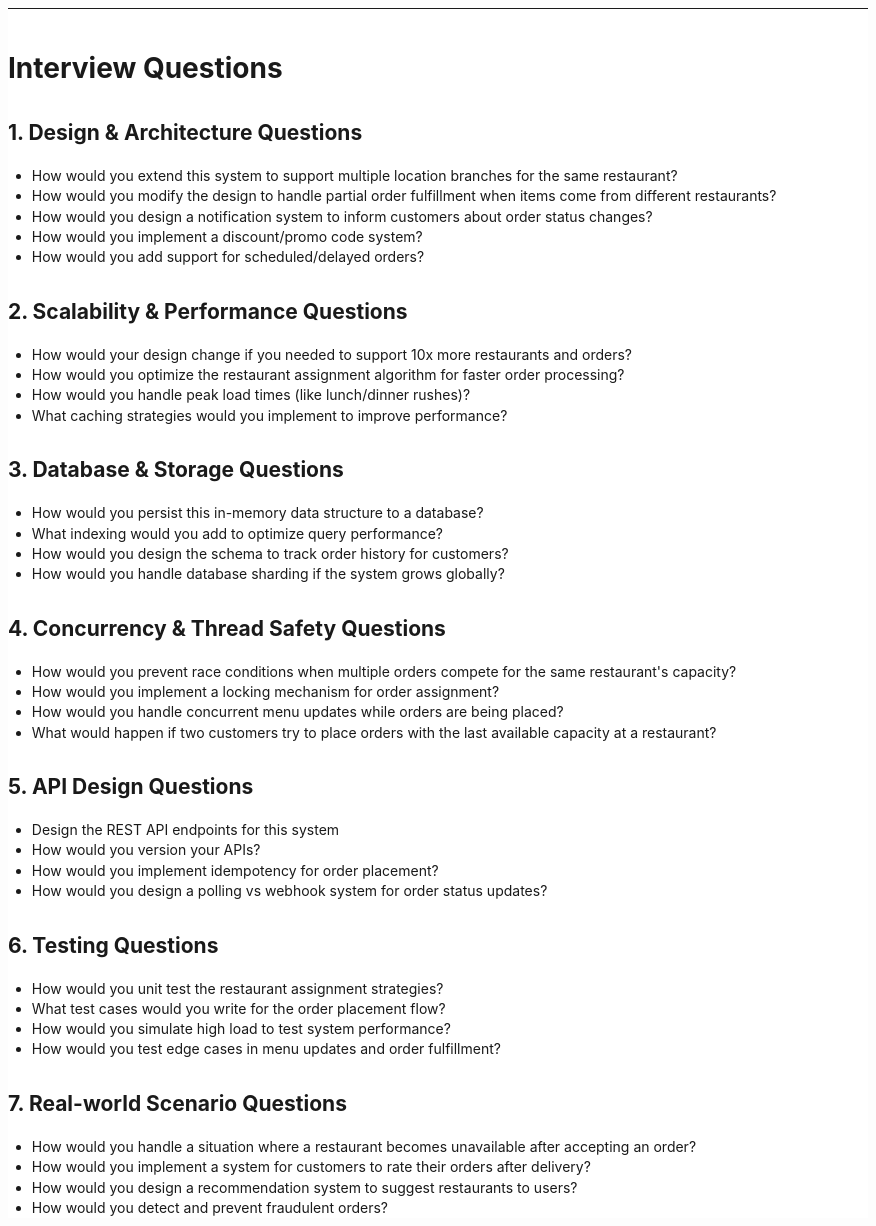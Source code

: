 
---

# Interview Questions

## 1. Design & Architecture Questions
- How would you extend this system to support multiple location branches for the same restaurant?
- How would you modify the design to handle partial order fulfillment when items come from different restaurants?
- How would you design a notification system to inform customers about order status changes?
- How would you implement a discount/promo code system?
- How would you add support for scheduled/delayed orders?

## 2. Scalability & Performance Questions
- How would your design change if you needed to support 10x more restaurants and orders?
- How would you optimize the restaurant assignment algorithm for faster order processing?
- How would you handle peak load times (like lunch/dinner rushes)?
- What caching strategies would you implement to improve performance?

## 3. Database & Storage Questions
- How would you persist this in-memory data structure to a database?
- What indexing would you add to optimize query performance?
- How would you design the schema to track order history for customers?
- How would you handle database sharding if the system grows globally?

## 4. Concurrency & Thread Safety Questions
- How would you prevent race conditions when multiple orders compete for the same restaurant's capacity?
- How would you implement a locking mechanism for order assignment?
- How would you handle concurrent menu updates while orders are being placed?
- What would happen if two customers try to place orders with the last available capacity at a restaurant?

## 5. API Design Questions
- Design the REST API endpoints for this system
- How would you version your APIs?
- How would you implement idempotency for order placement?
- How would you design a polling vs webhook system for order status updates?

## 6. Testing Questions
- How would you unit test the restaurant assignment strategies?
- What test cases would you write for the order placement flow?
- How would you simulate high load to test system performance?
- How would you test edge cases in menu updates and order fulfillment?

## 7. Real-world Scenario Questions
- How would you handle a situation where a restaurant becomes unavailable after accepting an order?
- How would you implement a system for customers to rate their orders after delivery?
- How would you design a recommendation system to suggest restaurants to users?
- How would you detect and prevent fraudulent orders?
